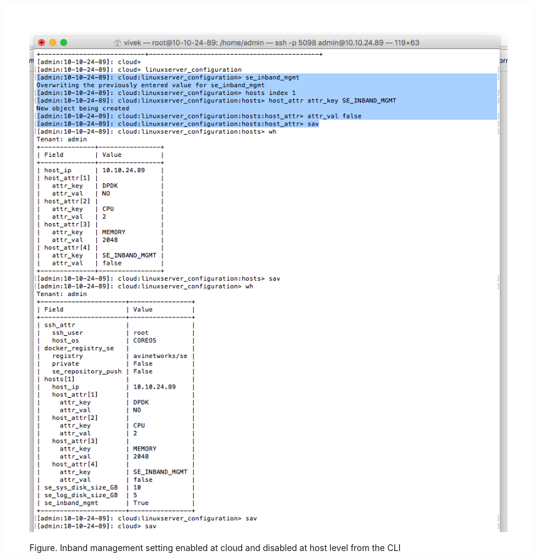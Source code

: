  

<figure class="thumbnail wp-caption aligncenter"> <a href="img/Screen-Shot-2016-10-17-at-2.05.18-PM.png"><img class="wp-image-15768" src="img/Screen-Shot-2016-10-17-at-2.05.18-PM.png" alt="Inband Management setting enabled at cloud and disabled at host level from Avi Vantage CLI" width="800" height="836"></a>  
<figcapture> Figure. Inband management setting enabled at cloud and disabled at host level from the CLI 
</figcapture>
</figure> 